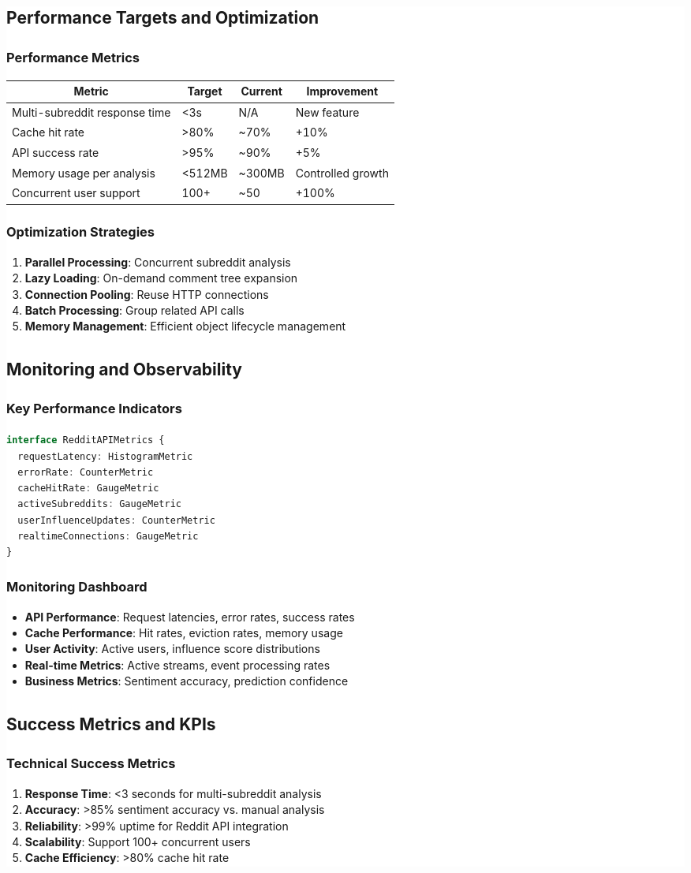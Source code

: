 ## Performance Targets and Optimization

### Performance Metrics
| Metric | Target | Current | Improvement |
|--------|--------|---------|-------------|
| Multi-subreddit response time | <3s | N/A | New feature |
| Cache hit rate | >80% | ~70% | +10% |
| API success rate | >95% | ~90% | +5% |
| Memory usage per analysis | <512MB | ~300MB | Controlled growth |
| Concurrent user support | 100+ | ~50 | +100% |

### Optimization Strategies
1. **Parallel Processing**: Concurrent subreddit analysis
2. **Lazy Loading**: On-demand comment tree expansion
3. **Connection Pooling**: Reuse HTTP connections
4. **Batch Processing**: Group related API calls
5. **Memory Management**: Efficient object lifecycle management

## Monitoring and Observability

### Key Performance Indicators
```typescript
interface RedditAPIMetrics {
  requestLatency: HistogramMetric
  errorRate: CounterMetric
  cacheHitRate: GaugeMetric
  activeSubreddits: GaugeMetric
  userInfluenceUpdates: CounterMetric
  realtimeConnections: GaugeMetric
}
```

### Monitoring Dashboard
- **API Performance**: Request latencies, error rates, success rates
- **Cache Performance**: Hit rates, eviction rates, memory usage
- **User Activity**: Active users, influence score distributions
- **Real-time Metrics**: Active streams, event processing rates
- **Business Metrics**: Sentiment accuracy, prediction confidence

## Success Metrics and KPIs

### Technical Success Metrics
1. **Response Time**: <3 seconds for multi-subreddit analysis
2. **Accuracy**: >85% sentiment accuracy vs. manual analysis
3. **Reliability**: >99% uptime for Reddit API integration
4. **Scalability**: Support 100+ concurrent users
5. **Cache Efficiency**: >80% cache hit rate
